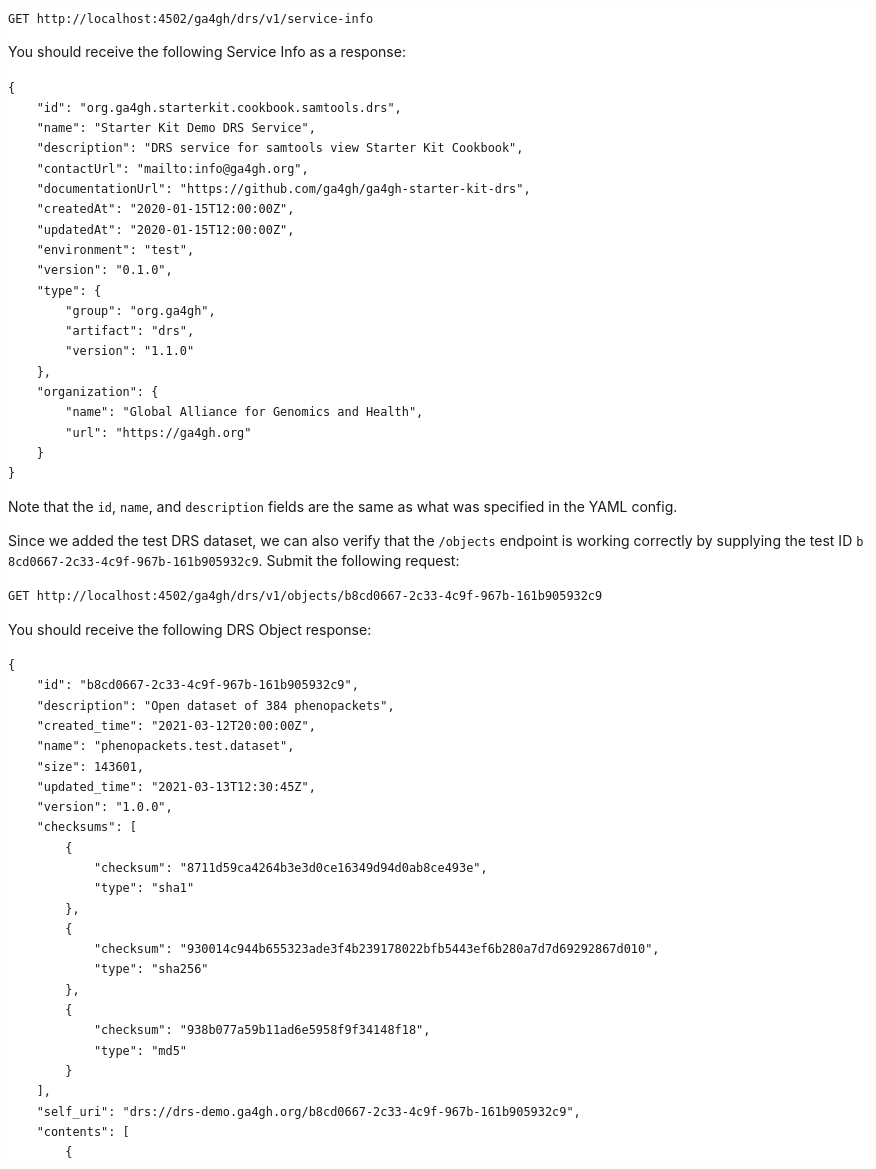 ```
GET http://localhost:4502/ga4gh/drs/v1/service-info
```

You should receive the following Service Info as a response:

```
{
    "id": "org.ga4gh.starterkit.cookbook.samtools.drs",
    "name": "Starter Kit Demo DRS Service",
    "description": "DRS service for samtools view Starter Kit Cookbook",
    "contactUrl": "mailto:info@ga4gh.org",
    "documentationUrl": "https://github.com/ga4gh/ga4gh-starter-kit-drs",
    "createdAt": "2020-01-15T12:00:00Z",
    "updatedAt": "2020-01-15T12:00:00Z",
    "environment": "test",
    "version": "0.1.0",
    "type": {
        "group": "org.ga4gh",
        "artifact": "drs",
        "version": "1.1.0"
    },
    "organization": {
        "name": "Global Alliance for Genomics and Health",
        "url": "https://ga4gh.org"
    }
}
```

Note that the `id`, `name`, and `description` fields are the same as what was specified in the YAML config.

Since we added the test DRS dataset, we can also verify that the `/objects` endpoint is working correctly by supplying the test ID `b8cd0667-2c33-4c9f-967b-161b905932c9`. Submit the following request:

```
GET http://localhost:4502/ga4gh/drs/v1/objects/b8cd0667-2c33-4c9f-967b-161b905932c9
```

You should receive the following DRS Object response:

```
{
    "id": "b8cd0667-2c33-4c9f-967b-161b905932c9",
    "description": "Open dataset of 384 phenopackets",
    "created_time": "2021-03-12T20:00:00Z",
    "name": "phenopackets.test.dataset",
    "size": 143601,
    "updated_time": "2021-03-13T12:30:45Z",
    "version": "1.0.0",
    "checksums": [
        {
            "checksum": "8711d59ca4264b3e3d0ce16349d94d0ab8ce493e",
            "type": "sha1"
        },
        {
            "checksum": "930014c944b655323ade3f4b239178022bfb5443ef6b280a7d7d69292867d010",
            "type": "sha256"
        },
        {
            "checksum": "938b077a59b11ad6e5958f9f34148f18",
            "type": "md5"
        }
    ],
    "self_uri": "drs://drs-demo.ga4gh.org/b8cd0667-2c33-4c9f-967b-161b905932c9",
    "contents": [
        {
```